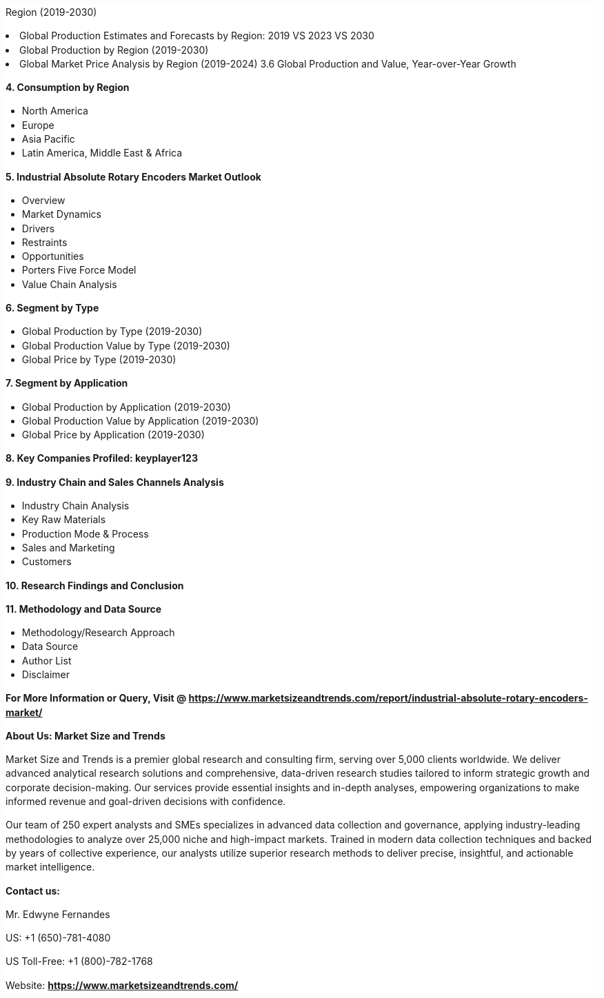 Region (2019-2030)</li><li>Global Production Estimates and Forecasts by Region: 2019 VS 2023 VS 2030</li><li>Global Production by Region (2019-2030)</li><li>Global Market Price Analysis by Region (2019-2024) 3.6 Global Production and Value, Year-over-Year Growth</li></ul><p><strong>4. Consumption by Region</strong></p><ul><li>North America</li><li>Europe</li><li>Asia Pacific</li><li>Latin America, Middle East &amp; Africa</li></ul><p><strong>5. Industrial Absolute Rotary Encoders Market Outlook</strong></p><ul><li>Overview</li><li>Market Dynamics</li><li>Drivers</li><li>Restraints</li><li>Opportunities</li><li>Porters Five Force Model</li><li>Value Chain Analysis&nbsp;</li></ul><p><strong>6. Segment by Type</strong></p><ul><li>Global Production by Type (2019-2030)</li><li>Global Production Value by Type (2019-2030)</li><li>Global Price by Type (2019-2030)</li></ul><p><strong>7. Segment by Application</strong></p><ul><li>Global Production by Application (2019-2030)</li><li>Global Production Value by Application (2019-2030)</li><li>Global Price by Application (2019-2030)</li></ul><p><strong>8. Key Companies Profiled: keyplayer123</strong></p><p><strong>9. Industry Chain and Sales Channels Analysis</strong></p><ul><li>Industry Chain Analysis</li><li>Key Raw Materials</li><li>Production Mode &amp; Process</li><li>Sales and Marketing</li><li>Customers</li></ul><p><strong>10. Research Findings and Conclusion</strong></p><p><strong>11. Methodology and Data Source</strong></p><ul><li>Methodology/Research Approach</li><li>Data Source</li><li>Author List</li><li>Disclaimer</li></ul></p><p><strong>For More Information or Query, Visit @ <a href="https://www.marketsizeandtrends.com/report/industrial-absolute-rotary-encoders-market/">https://www.marketsizeandtrends.com/report/industrial-absolute-rotary-encoders-market/</a></strong></p><p><strong>About Us: Market Size and Trends</strong></p><p>Market Size and Trends is a premier global research and consulting firm, serving over 5,000 clients worldwide. We deliver advanced analytical research solutions and comprehensive, data-driven research studies tailored to inform strategic growth and corporate decision-making. Our services provide essential insights and in-depth analyses, empowering organizations to make informed revenue and goal-driven decisions with confidence.</p><p>Our team of 250 expert analysts and SMEs specializes in advanced data collection and governance, applying industry-leading methodologies to analyze over 25,000 niche and high-impact markets. Trained in modern data collection techniques and backed by years of collective experience, our analysts utilize superior research methods to deliver precise, insightful, and actionable market intelligence.</p><p><strong>Contact us:</strong></p><p>Mr. Edwyne Fernandes</p><p>US: +1 (650)-781-4080</p><p>US Toll-Free: +1 (800)-782-1768</p><p>Website: <strong><a href="https://www.marketsizeandtrends.com/">https://www.marketsizeandtrends.com/</a></strong></p>
